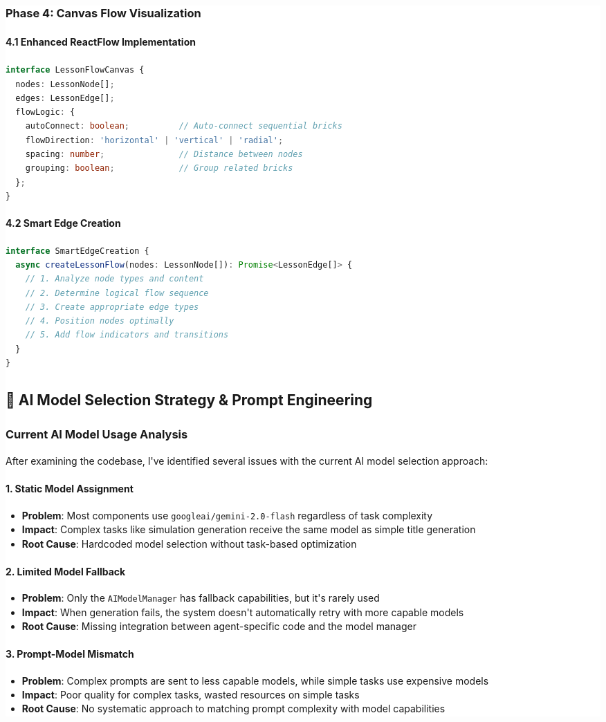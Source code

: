 ### **Phase 4: Canvas Flow Visualization**

#### **4.1 Enhanced ReactFlow Implementation**

```typescript
interface LessonFlowCanvas {
  nodes: LessonNode[];
  edges: LessonEdge[];
  flowLogic: {
    autoConnect: boolean;          // Auto-connect sequential bricks
    flowDirection: 'horizontal' | 'vertical' | 'radial';
    spacing: number;               // Distance between nodes
    grouping: boolean;             // Group related bricks
  };
}
```

#### **4.2 Smart Edge Creation**

```typescript
interface SmartEdgeCreation {
  async createLessonFlow(nodes: LessonNode[]): Promise<LessonEdge[]> {
    // 1. Analyze node types and content
    // 2. Determine logical flow sequence
    // 3. Create appropriate edge types
    // 4. Position nodes optimally
    // 5. Add flow indicators and transitions
  }
}
```

## 🤖 **AI Model Selection Strategy & Prompt Engineering**

### **Current AI Model Usage Analysis**

After examining the codebase, I've identified several issues with the current AI model selection approach:

#### **1. Static Model Assignment**
- **Problem**: Most components use `googleai/gemini-2.0-flash` regardless of task complexity
- **Impact**: Complex tasks like simulation generation receive the same model as simple title generation
- **Root Cause**: Hardcoded model selection without task-based optimization

#### **2. Limited Model Fallback**
- **Problem**: Only the `AIModelManager` has fallback capabilities, but it's rarely used
- **Impact**: When generation fails, the system doesn't automatically retry with more capable models
- **Root Cause**: Missing integration between agent-specific code and the model manager

#### **3. Prompt-Model Mismatch**
- **Problem**: Complex prompts are sent to less capable models, while simple tasks use expensive models
- **Impact**: Poor quality for complex tasks, wasted resources on simple tasks
- **Root Cause**: No systematic approach to matching prompt complexity with model capabilities
